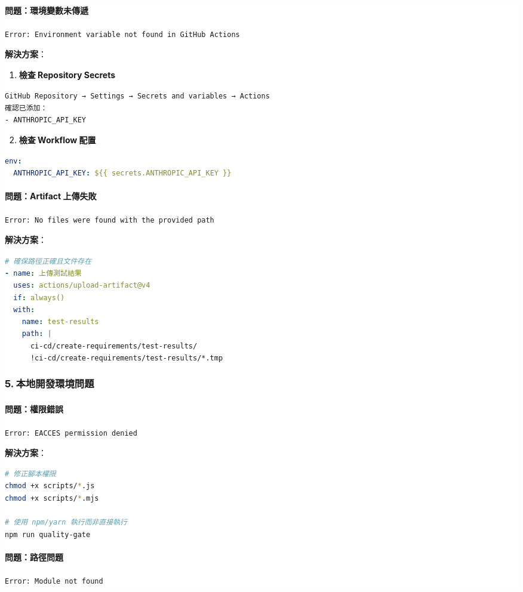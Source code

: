 #### 問題：環境變數未傳遞
```
Error: Environment variable not found in GitHub Actions
```

**解決方案**：
1. **檢查 Repository Secrets**
```
GitHub Repository → Settings → Secrets and variables → Actions
確認已添加：
- ANTHROPIC_API_KEY
```

2. **檢查 Workflow 配置**
```yaml
env:
  ANTHROPIC_API_KEY: ${{ secrets.ANTHROPIC_API_KEY }}
```

#### 問題：Artifact 上傳失敗
```
Error: No files were found with the provided path
```

**解決方案**：
```yaml
# 確保路徑正確且文件存在
- name: 上傳測試結果
  uses: actions/upload-artifact@v4
  if: always()
  with:
    name: test-results
    path: |
      ci-cd/create-requirements/test-results/
      !ci-cd/create-requirements/test-results/*.tmp
```

### 5. 本地開發環境問題

#### 問題：權限錯誤
```
Error: EACCES permission denied
```

**解決方案**：
```bash
# 修正腳本權限
chmod +x scripts/*.js
chmod +x scripts/*.mjs

# 使用 npm/yarn 執行而非直接執行
npm run quality-gate
```

#### 問題：路徑問題
```
Error: Module not found
```
